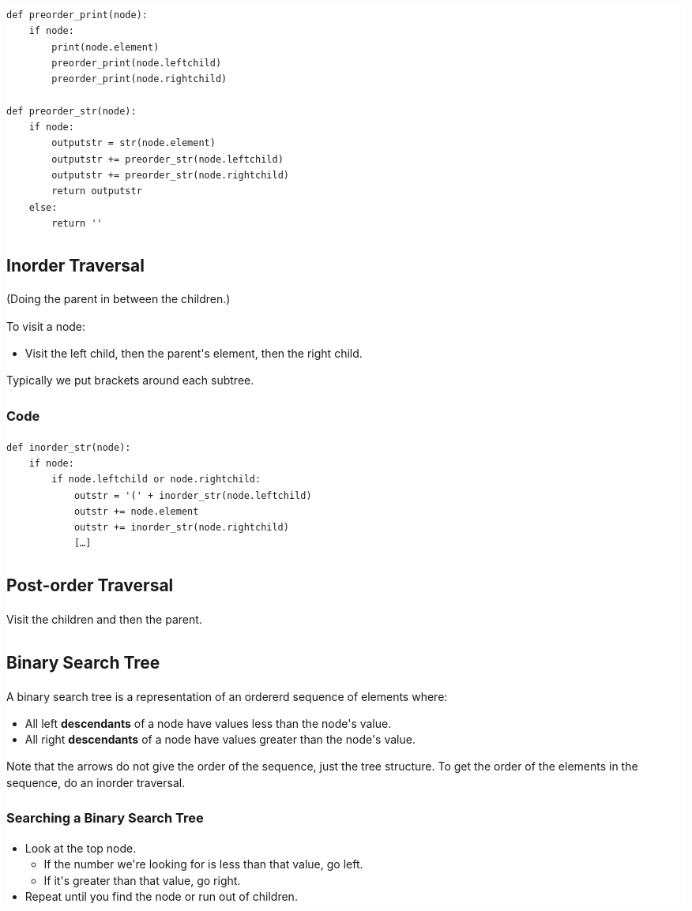 	def preorder_print(node):
		if node:
			print(node.element)
			preorder_print(node.leftchild)
			preorder_print(node.rightchild)
			
	def preorder_str(node):
		if node:
			outputstr = str(node.element)
			outputstr += preorder_str(node.leftchild)
			outputstr += preorder_str(node.rightchild)
			return outputstr
		else:
			return ''
			
## Inorder Traversal

(Doing the parent in between the children.)

To visit a node:

* Visit the left child, then the parent's element, then the right child.

Typically we put brackets around each subtree.

### Code

	def inorder_str(node):
		if node:
			if node.leftchild or node.rightchild:
				outstr = '(' + inorder_str(node.leftchild)
				outstr += node.element
				outstr += inorder_str(node.rightchild)
				[…]
				
## Post-order Traversal

Visit the children and then the parent.

## Binary Search Tree

A binary search tree is a representation of an ordererd sequence of elements where:

* All left **descendants** of a node have values less than the node's value.
* All right **descendants** of a node have values greater than the node's value.

Note that the arrows do not give the order of the sequence, just the tree structure. To get the order of the elements in the sequence, do an inorder traversal.

### Searching a Binary Search Tree

* Look at the top node.
	* If the number we're looking for is less than that value, go left.
	* If it's greater than that value, go right.
* Repeat until you find the node or run out of children.


[^1]: We could also replace it with the smallest element greater than it.
